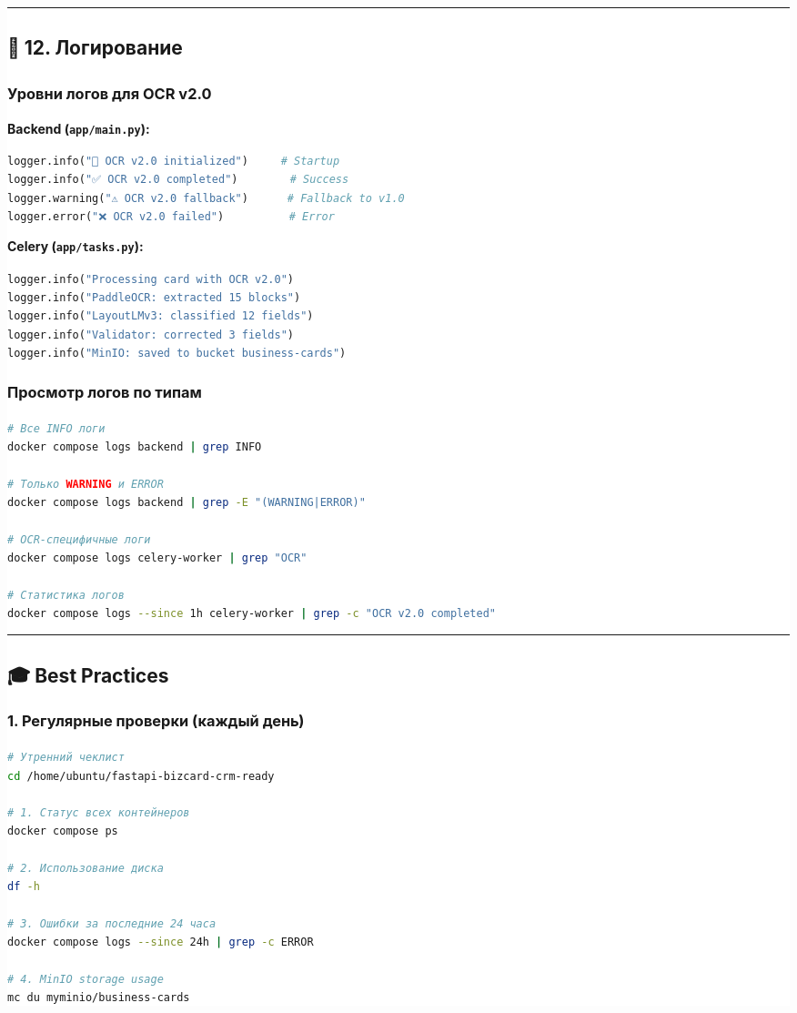 
---

## 📝 12. Логирование

### Уровни логов для OCR v2.0

**Backend (`app/main.py`):**
```python
logger.info("🚀 OCR v2.0 initialized")     # Startup
logger.info("✅ OCR v2.0 completed")        # Success
logger.warning("⚠️ OCR v2.0 fallback")      # Fallback to v1.0
logger.error("❌ OCR v2.0 failed")          # Error
```

**Celery (`app/tasks.py`):**
```python
logger.info("Processing card with OCR v2.0")
logger.info("PaddleOCR: extracted 15 blocks")
logger.info("LayoutLMv3: classified 12 fields")
logger.info("Validator: corrected 3 fields")
logger.info("MinIO: saved to bucket business-cards")
```

### Просмотр логов по типам
```bash
# Все INFO логи
docker compose logs backend | grep INFO

# Только WARNING и ERROR
docker compose logs backend | grep -E "(WARNING|ERROR)"

# OCR-специфичные логи
docker compose logs celery-worker | grep "OCR"

# Статистика логов
docker compose logs --since 1h celery-worker | grep -c "OCR v2.0 completed"
```

---

## 🎓 Best Practices

### 1. Регулярные проверки (каждый день)
```bash
# Утренний чеклист
cd /home/ubuntu/fastapi-bizcard-crm-ready

# 1. Статус всех контейнеров
docker compose ps

# 2. Использование диска
df -h

# 3. Ошибки за последние 24 часа
docker compose logs --since 24h | grep -c ERROR

# 4. MinIO storage usage
mc du myminio/business-cards
```
